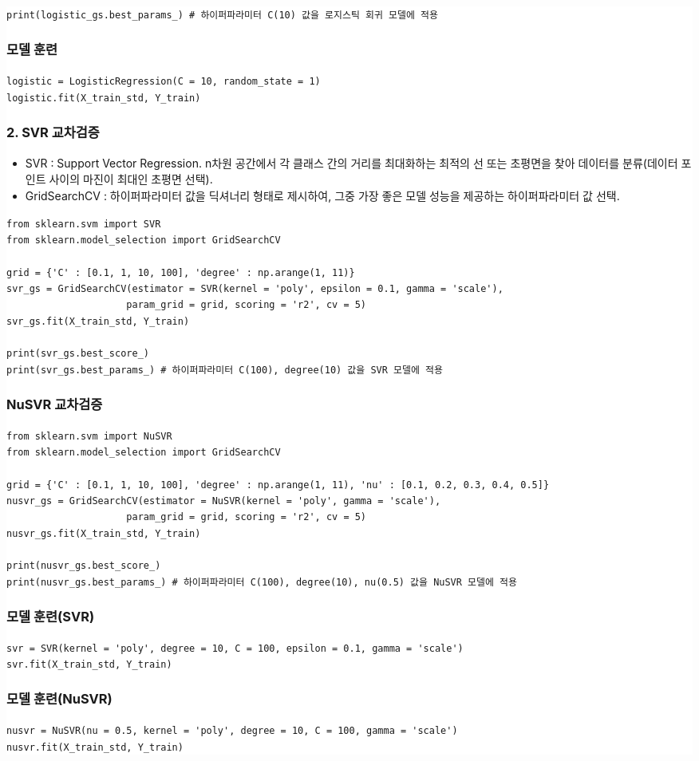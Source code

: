 ```
print(logistic_gs.best_params_) # 하이퍼파라미터 C(10) 값을 로지스틱 회귀 모델에 적용
```
   
### 모델 훈련
```
logistic = LogisticRegression(C = 10, random_state = 1)
logistic.fit(X_train_std, Y_train)
```

### 2. SVR 교차검증
- SVR : Support Vector Regression. n차원 공간에서 각 클래스 간의 거리를 최대화하는 최적의 선 또는 초평면을 찾아 데이터를 분류(데이터 포인트 사이의 마진이 최대인 초평면 선택).
- GridSearchCV : 하이퍼파라미터 값을 딕셔너리 형태로 제시하여, 그중 가장 좋은 모델 성능을 제공하는 하이퍼파라미터 값 선택.
```
from sklearn.svm import SVR
from sklearn.model_selection import GridSearchCV

grid = {'C' : [0.1, 1, 10, 100], 'degree' : np.arange(1, 11)}
svr_gs = GridSearchCV(estimator = SVR(kernel = 'poly', epsilon = 0.1, gamma = 'scale'),
                     param_grid = grid, scoring = 'r2', cv = 5)
svr_gs.fit(X_train_std, Y_train)

print(svr_gs.best_score_)
print(svr_gs.best_params_) # 하이퍼파라미터 C(100), degree(10) 값을 SVR 모델에 적용
```
### NuSVR 교차검증
```
from sklearn.svm import NuSVR
from sklearn.model_selection import GridSearchCV

grid = {'C' : [0.1, 1, 10, 100], 'degree' : np.arange(1, 11), 'nu' : [0.1, 0.2, 0.3, 0.4, 0.5]}
nusvr_gs = GridSearchCV(estimator = NuSVR(kernel = 'poly', gamma = 'scale'),
                     param_grid = grid, scoring = 'r2', cv = 5)
nusvr_gs.fit(X_train_std, Y_train)

print(nusvr_gs.best_score_)
print(nusvr_gs.best_params_) # 하이퍼파라미터 C(100), degree(10), nu(0.5) 값을 NuSVR 모델에 적용
```

### 모델 훈련(SVR)
```
svr = SVR(kernel = 'poly', degree = 10, C = 100, epsilon = 0.1, gamma = 'scale')
svr.fit(X_train_std, Y_train)
```

### 모델 훈련(NuSVR)
```
nusvr = NuSVR(nu = 0.5, kernel = 'poly', degree = 10, C = 100, gamma = 'scale')
nusvr.fit(X_train_std, Y_train)
```
